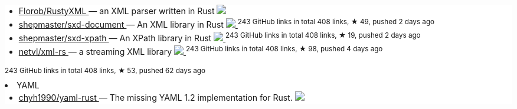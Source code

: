   <ul>
   <li>
    <a href="https://github.com/Florob/RustyXML">
     Florob/RustyXML
    </a>
    — an XML parser written in Rust
    <a href="https://travis-ci.org/Florob/RustyXML">
     <img src="https://travis-ci.org/Florob/RustyXML.svg?branch=master"/>
    </a>
   </li>
   <li>
    <a href="https://github.com/shepmaster/sxd-document">
     shepmaster/sxd-document
    </a>
    — An XML library in Rust
    <a href="https://travis-ci.org/shepmaster/sxd-document">
     <img src="https://travis-ci.org/shepmaster/sxd-document.svg?branch=master"/>
    </a>
    <sup>
     243 GitHub links in total 408 links, &#9733 49, pushed 2 days ago
    </sup>
   </li>
   <li>
    <a href="https://github.com/shepmaster/sxd-xpath">
     shepmaster/sxd-xpath
    </a>
    — An XPath library in Rust
    <a href="https://travis-ci.org/shepmaster/sxd-xpath">
     <img src="https://travis-ci.org/shepmaster/sxd-xpath.svg?branch=master"/>
    </a>
    <sup>
     243 GitHub links in total 408 links, &#9733 19, pushed 2 days ago
    </sup>
   </li>
   <li>
    <a href="https://github.com/netvl/xml-rs">
     netvl/xml-rs
    </a>
    — a streaming XML library
    <a href="https://travis-ci.org/netvl/xml-rs">
     <img src="https://travis-ci.org/netvl/xml-rs.svg?branch=master"/>
    </a>
    <sup>
     243 GitHub links in total 408 links, &#9733 98, pushed 4 days ago
    </sup>
   </li>
  </ul>
  <sup>
   243 GitHub links in total 408 links, &#9733 53, pushed 62 days ago
  </sup>
 </li>
 <li>
  YAML
  <ul>
   <li>
    <a href="https://github.com/chyh1990/yaml-rust">
     chyh1990/yaml-rust
    </a>
    — The missing YAML 1.2 implementation for Rust.
    <a href="https://travis-ci.org/chyh1990/yaml-rust">
     <img src="https://travis-ci.org/chyh1990/yaml-rust.svg?branch=master"/>